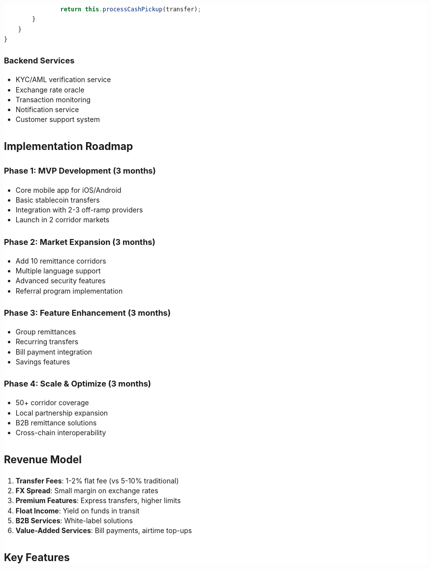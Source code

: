 ```javascript
                return this.processCashPickup(transfer);
        }
    }
}
```

### Backend Services
- KYC/AML verification service
- Exchange rate oracle
- Transaction monitoring
- Notification service
- Customer support system

## Implementation Roadmap

### Phase 1: MVP Development (3 months)
- Core mobile app for iOS/Android
- Basic stablecoin transfers
- Integration with 2-3 off-ramp providers
- Launch in 2 corridor markets

### Phase 2: Market Expansion (3 months)
- Add 10 remittance corridors
- Multiple language support
- Advanced security features
- Referral program implementation

### Phase 3: Feature Enhancement (3 months)
- Group remittances
- Recurring transfers
- Bill payment integration
- Savings features

### Phase 4: Scale & Optimize (3 months)
- 50+ corridor coverage
- Local partnership expansion
- B2B remittance solutions
- Cross-chain interoperability

## Revenue Model

1. **Transfer Fees**: 1-2% flat fee (vs 5-10% traditional)
2. **FX Spread**: Small margin on exchange rates
3. **Premium Features**: Express transfers, higher limits
4. **Float Income**: Yield on funds in transit
5. **B2B Services**: White-label solutions
6. **Value-Added Services**: Bill payments, airtime top-ups

## Key Features
